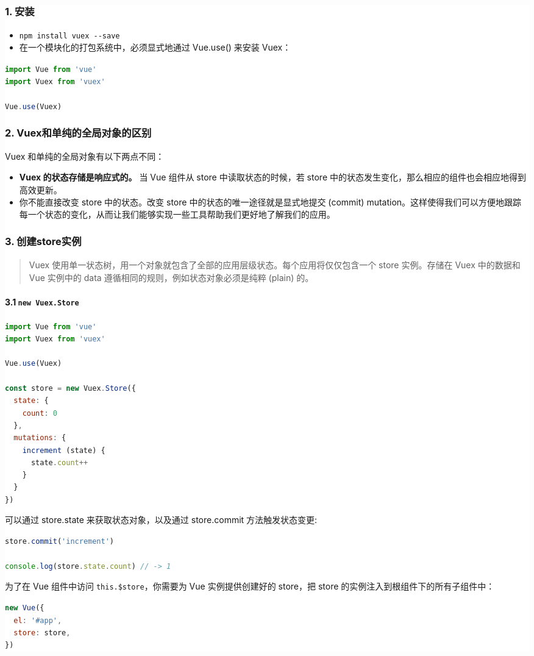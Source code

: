 ### 1. 安装
- `npm install vuex --save`
- 在一个模块化的打包系统中，必须显式地通过 Vue.use() 来安装 Vuex：
```js
import Vue from 'vue'
import Vuex from 'vuex'

Vue.use(Vuex)
```

### 2. Vuex和单纯的全局对象的区别
Vuex 和单纯的全局对象有以下两点不同：
- **Vuex 的状态存储是响应式的。** 当 Vue 组件从 store 中读取状态的时候，若 store 中的状态发生变化，那么相应的组件也会相应地得到高效更新。
- 你不能直接改变 store 中的状态。改变 store 中的状态的唯一途径就是显式地提交 (commit) mutation。这样使得我们可以方便地跟踪每一个状态的变化，从而让我们能够实现一些工具帮助我们更好地了解我们的应用。

### 3. 创建store实例
> Vuex 使用单一状态树，用一个对象就包含了全部的应用层级状态。每个应用将仅仅包含一个 store 实例。存储在 Vuex 中的数据和 Vue 实例中的 data 遵循相同的规则，例如状态对象必须是纯粹 (plain) 的。

#### 3.1 `new Vuex.Store`
```js
import Vue from 'vue'
import Vuex from 'vuex'

Vue.use(Vuex)

const store = new Vuex.Store({
  state: {
    count: 0
  },
  mutations: {
    increment (state) {
      state.count++
    }
  }
})
```

可以通过 store.state 来获取状态对象，以及通过 store.commit 方法触发状态变更:
```js
store.commit('increment')

console.log(store.state.count) // -> 1
```

为了在 Vue 组件中访问 `this.$store`，你需要为 Vue 实例提供创建好的 store，把 store 的实例注入到根组件下的所有子组件中：
```js
new Vue({
  el: '#app',
  store: store,
})
```
